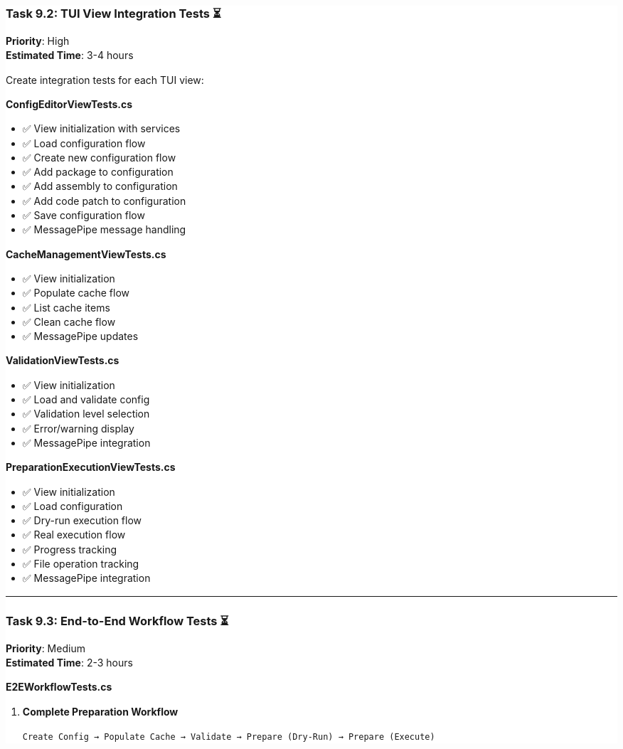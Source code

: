
### Task 9.2: TUI View Integration Tests ⏳

**Priority**: High  
**Estimated Time**: 3-4 hours

Create integration tests for each TUI view:

**ConfigEditorViewTests.cs**

- ✅ View initialization with services
- ✅ Load configuration flow
- ✅ Create new configuration flow
- ✅ Add package to configuration
- ✅ Add assembly to configuration
- ✅ Add code patch to configuration
- ✅ Save configuration flow
- ✅ MessagePipe message handling

**CacheManagementViewTests.cs**

- ✅ View initialization
- ✅ Populate cache flow
- ✅ List cache items
- ✅ Clean cache flow
- ✅ MessagePipe updates

**ValidationViewTests.cs**

- ✅ View initialization
- ✅ Load and validate config
- ✅ Validation level selection
- ✅ Error/warning display
- ✅ MessagePipe integration

**PreparationExecutionViewTests.cs**

- ✅ View initialization
- ✅ Load configuration
- ✅ Dry-run execution flow
- ✅ Real execution flow
- ✅ Progress tracking
- ✅ File operation tracking
- ✅ MessagePipe integration

---

### Task 9.3: End-to-End Workflow Tests ⏳

**Priority**: Medium  
**Estimated Time**: 2-3 hours

**E2EWorkflowTests.cs**

1. **Complete Preparation Workflow**

   ```
   Create Config → Populate Cache → Validate → Prepare (Dry-Run) → Prepare (Execute)
   ```
